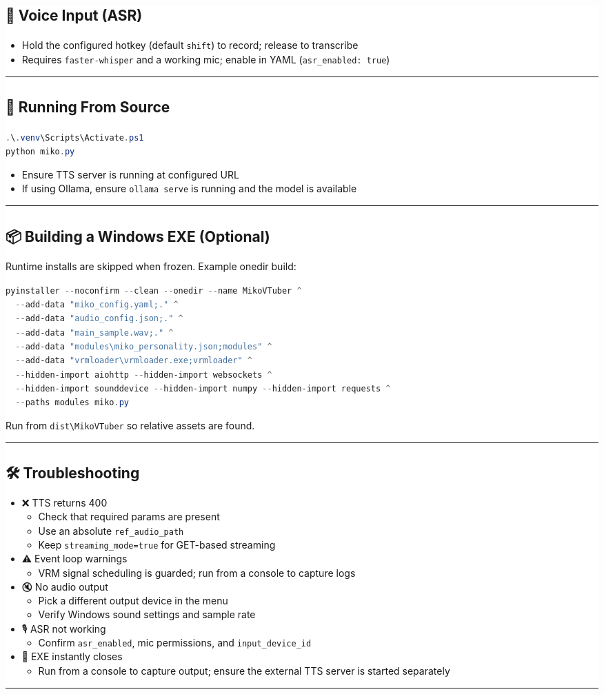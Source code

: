 ## 🎤 Voice Input (ASR)
- Hold the configured hotkey (default `shift`) to record; release to transcribe
- Requires `faster-whisper` and a working mic; enable in YAML (`asr_enabled: true`)

---

## 🧪 Running From Source
```powershell
.\.venv\Scripts\Activate.ps1
python miko.py
```
- Ensure TTS server is running at configured URL
- If using Ollama, ensure `ollama serve` is running and the model is available

---

## 📦 Building a Windows EXE (Optional)
Runtime installs are skipped when frozen. Example onedir build:
```powershell
pyinstaller --noconfirm --clean --onedir --name MikoVTuber ^
  --add-data "miko_config.yaml;." ^
  --add-data "audio_config.json;." ^
  --add-data "main_sample.wav;." ^
  --add-data "modules\miko_personality.json;modules" ^
  --add-data "vrmloader\vrmloader.exe;vrmloader" ^
  --hidden-import aiohttp --hidden-import websockets ^
  --hidden-import sounddevice --hidden-import numpy --hidden-import requests ^
  --paths modules miko.py
```
Run from `dist\MikoVTuber` so relative assets are found.

---

## 🛠️ Troubleshooting
- ❌ TTS returns 400
  - Check that required params are present
  - Use an absolute `ref_audio_path`
  - Keep `streaming_mode=true` for GET-based streaming
- ⚠️ Event loop warnings
  - VRM signal scheduling is guarded; run from a console to capture logs
- 🔇 No audio output
  - Pick a different output device in the menu
  - Verify Windows sound settings and sample rate
- 🎙️ ASR not working
  - Confirm `asr_enabled`, mic permissions, and `input_device_id`
- 🧊 EXE instantly closes
  - Run from a console to capture output; ensure the external TTS server is started separately

---
